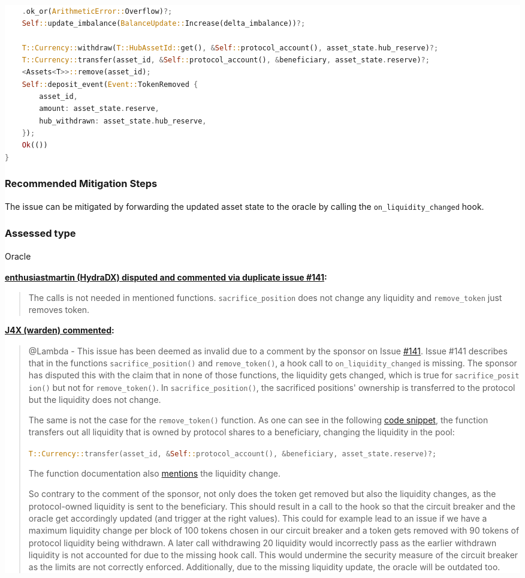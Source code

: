 ```rust
	.ok_or(ArithmeticError::Overflow)?;
	Self::update_imbalance(BalanceUpdate::Increase(delta_imbalance))?;

	T::Currency::withdraw(T::HubAssetId::get(), &Self::protocol_account(), asset_state.hub_reserve)?;
	T::Currency::transfer(asset_id, &Self::protocol_account(), &beneficiary, asset_state.reserve)?;
	<Assets<T>>::remove(asset_id);
	Self::deposit_event(Event::TokenRemoved {
		asset_id,
		amount: asset_state.reserve,
		hub_withdrawn: asset_state.hub_reserve,
	});
	Ok(())
}
```

### Recommended Mitigation Steps

The issue can be mitigated by forwarding the updated asset state to the oracle by calling the `on_liquidity_changed` hook.

### Assessed type

Oracle

**[enthusiastmartin (HydraDX) disputed and commented via duplicate issue #141](https://github.com/code-423n4/2024-02-hydradx-findings/issues/141#issuecomment-1980993667):**
> The calls is not needed in mentioned functions. `sacrifice_position` does not change any liquidity and `remove_token` just removes token.

**[J4X (warden) commented](https://github.com/code-423n4/2024-02-hydradx-findings/issues/51#issuecomment-1993119034):**
 > @Lambda - This issue has been deemed as invalid due to a comment by the sponsor on Issue [#141](https://github.com/code-423n4/2024-02-hydradx-findings/issues/141). Issue #141 describes that in the functions `sacrifice_position()` and `remove_token()`, a hook call to `on_liquidity_changed` is missing. The sponsor has disputed this with the claim that in none of those functions, the liquidity gets changed, which is true for `sacrifice_position()` but not for `remove_token()`. In `sacrifice_position()`, the sacrificed positions' ownership is transferred to the protocol but the liquidity does not change. 
> 
> The same is not the case for the `remove_token()` function. As one can see in the following [code snippet](https://github.com/code-423n4/2024-02-hydradx/blob/main/HydraDX-node/pallets/omnipool/src/lib.rs#L1566), the function transfers out all liquidity that is owned by protocol shares to a beneficiary, changing the liquidity in the pool:
> 
> ```rust
> T::Currency::transfer(asset_id, &Self::protocol_account(), &beneficiary, asset_state.reserve)?;
> ```
> 
> The function documentation also [mentions](https://github.com/code-423n4/2024-02-hydradx/blob/main/HydraDX-node/pallets/omnipool/src/lib.rs#L1533C6-L1533C101) the liquidity change. 
> 
> So contrary to the comment of the sponsor, not only does the token get removed but also the liquidity changes, as the protocol-owned liquidity is sent to the beneficiary. This should result in a call to the hook so that the circuit breaker and the oracle get accordingly updated (and trigger at the right values). This could for example lead to an issue if we have a maximum liquidity change per block of 100 tokens chosen in our circuit breaker and a token gets removed with 90 tokens of protocol liquidity being withdrawn. A later call withdrawing 20 liquidity would incorrectly pass as the earlier withdrawn liquidity is not accounted for due to the missing hook call. This would undermine the security measure of the circuit breaker as the limits are not correctly enforced. Additionally, due to the missing liquidity update, the oracle will be outdated too.
> 